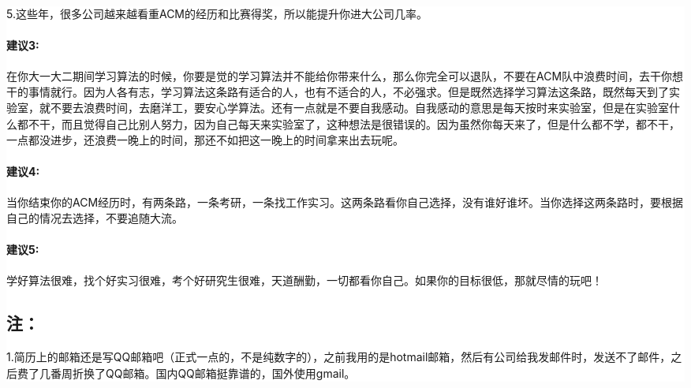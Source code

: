 5.这些年，很多公司越来越看重ACM的经历和比赛得奖，所以能提升你进大公司几率。 

#### 建议3:

在你大一大二期间学习算法的时候，你要是觉的学习算法并不能给你带来什么，那么你完全可以退队，不要在ACM队中浪费时间，去干你想干的事情就行。因为人各有志，学习算法这条路有适合的人，也有不适合的人，不必强求。但是既然选择学习算法这条路，既然每天到了实验室，就不要去浪费时间，去磨洋工，要安心学算法。还有一点就是不要自我感动。自我感动的意思是每天按时来实验室，但是在实验室什么都不干，而且觉得自己比别人努力，因为自己每天来实验室了，这种想法是很错误的。因为虽然你每天来了，但是什么都不学，都不干，一点都没进步，还浪费一晚上的时间，那还不如把这一晚上的时间拿来出去玩呢。

#### 建议4:

当你结束你的ACM经历时，有两条路，一条考研，一条找工作实习。这两条路看你自己选择，没有谁好谁坏。当你选择这两条路时，要根据自己的情况去选择，不要追随大流。

#### 建议5:

学好算法很难，找个好实习很难，考个好研究生很难，天道酬勤，一切都看你自己。如果你的目标很低，那就尽情的玩吧！

## 注：

1.简历上的邮箱还是写QQ邮箱吧（正式一点的，不是纯数字的），之前我用的是hotmail邮箱，然后有公司给我发邮件时，发送不了邮件，之后费了几番周折换了QQ邮箱。国内QQ邮箱挺靠谱的，国外使用gmail。

















